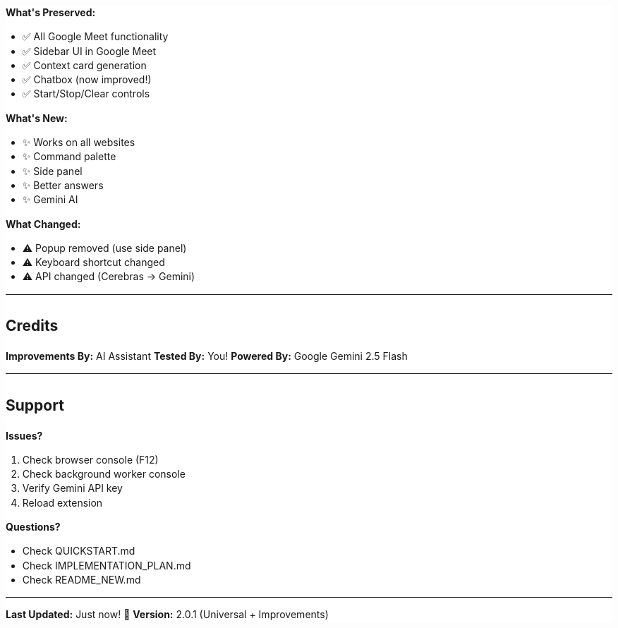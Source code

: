 **What's Preserved:**
- ✅ All Google Meet functionality
- ✅ Sidebar UI in Google Meet
- ✅ Context card generation
- ✅ Chatbox (now improved!)
- ✅ Start/Stop/Clear controls

**What's New:**
- ✨ Works on all websites
- ✨ Command palette
- ✨ Side panel
- ✨ Better answers
- ✨ Gemini AI

**What Changed:**
- ⚠️ Popup removed (use side panel)
- ⚠️ Keyboard shortcut changed
- ⚠️ API changed (Cerebras → Gemini)

---

## Credits

**Improvements By:** AI Assistant
**Tested By:** You!
**Powered By:** Google Gemini 2.5 Flash

---

## Support

**Issues?**
1. Check browser console (F12)
2. Check background worker console
3. Verify Gemini API key
4. Reload extension

**Questions?**
- Check QUICKSTART.md
- Check IMPLEMENTATION_PLAN.md
- Check README_NEW.md

---

**Last Updated:** Just now! 🎉
**Version:** 2.0.1 (Universal + Improvements)
